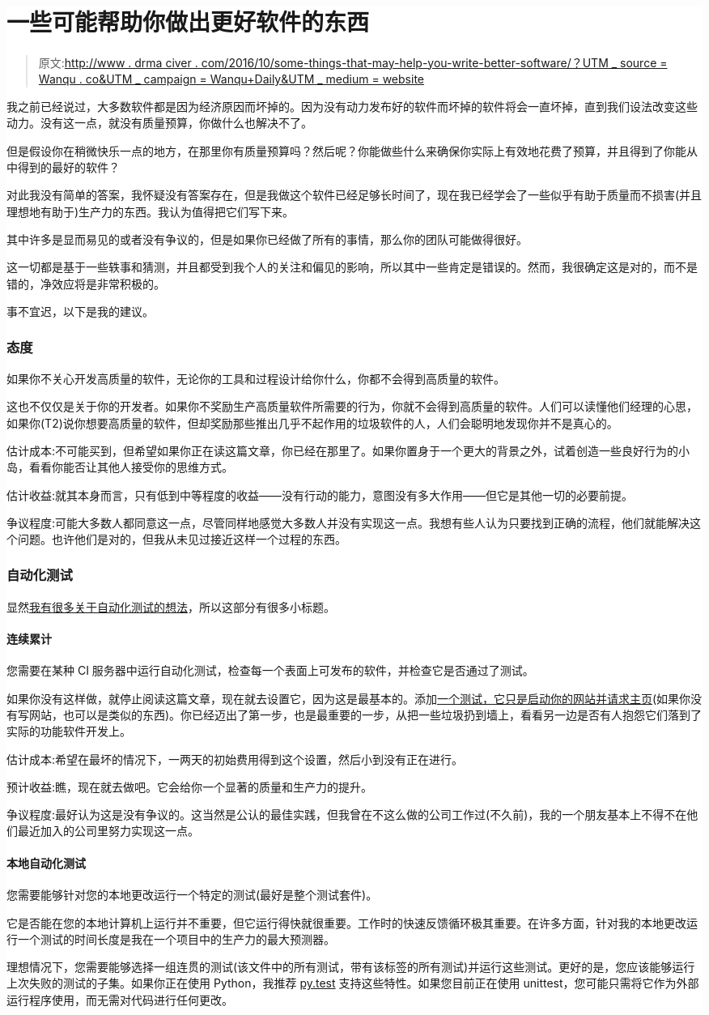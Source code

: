 # 一些可能帮助你做出更好软件的东西

> 原文:[http://www . drma civer . com/2016/10/some-things-that-may-help-you-write-better-software/？UTM _ source = Wanqu . co&UTM _ campaign = Wanqu+Daily&UTM _ medium = website](http://www.drmaciver.com/2016/10/some-things-that-might-help-you-write-better-software/?utm_source=wanqu.co&utm_campaign=Wanqu+Daily&utm_medium=website)

我之前已经说过，大多数软件都是因为经济原因而坏掉的。因为没有动力发布好的软件而坏掉的软件将会一直坏掉，直到我们设法改变这些动力。没有这一点，就没有质量预算，你做什么也解决不了。

但是假设你在稍微快乐一点的地方，在那里你有质量预算吗？然后呢？你能做些什么来确保你实际上有效地花费了预算，并且得到了你能从中得到的最好的软件？

对此我没有简单的答案，我怀疑没有答案存在，但是我做这个软件已经足够长时间了，现在我已经学会了一些似乎有助于质量而不损害(并且理想地有助于)生产力的东西。我认为值得把它们写下来。

其中许多是显而易见的或者没有争议的，但是如果你已经做了所有的事情，那么你的团队可能做得很好。

这一切都是基于一些轶事和猜测，并且都受到我个人的关注和偏见的影响，所以其中一些肯定是错误的。然而，我很确定这是对的，而不是错的，净效应将是非常积极的。

事不宜迟，以下是我的建议。

### 态度

如果你不关心开发高质量的软件，无论你的工具和过程设计给你什么，你都不会得到高质量的软件。

这也不仅仅是关于你的开发者。如果你不奖励生产高质量软件所需要的行为，你就不会得到高质量的软件。人们可以读懂他们经理的心思，如果你(T2)说你想要高质量的软件，但却奖励那些推出几乎不起作用的垃圾软件的人，人们会聪明地发现你并不是真心的。

估计成本:不可能买到，但希望如果你正在读这篇文章，你已经在那里了。如果你置身于一个更大的背景之外，试着创造一些良好行为的小岛，看看你能否让其他人接受你的思维方式。

估计收益:就其本身而言，只有低到中等程度的收益——没有行动的能力，意图没有多大作用——但它是其他一切的必要前提。

争议程度:可能大多数人都同意这一点，尽管同样地感觉大多数人并没有实现这一点。我想有些人认为只要找到正确的流程，他们就能解决这个问题。也许他们是对的，但我从未见过接近这样一个过程的东西。

### 自动化测试

显然[我有很多关于自动化测试的想法](https://www.drmaciver.com/2015/04/some-empirically-derived-testing-principles/)，所以这部分有很多小标题。

#### 连续累计

您需要在某种 CI 服务器中运行自动化测试，检查每一个表面上可发布的软件，并检查它是否通过了测试。

如果你没有这样做，就停止阅读这篇文章，现在就去设置它，因为这是最基本的。添加[一个测试，它只是启动你的网站并请求主页](http://blog.doismellburning.co.uk/the-most-efficient-django-test/)(如果你没有写网站，也可以是类似的东西)。你已经迈出了第一步，也是最重要的一步，从把一些垃圾扔到墙上，看看另一边是否有人抱怨它们落到了实际的功能软件开发上。

估计成本:希望在最坏的情况下，一两天的初始费用得到这个设置，然后小到没有正在进行。

预计收益:瞧，现在就去做吧。它会给你一个显著的质量和生产力的提升。

争议程度:最好认为这是没有争议的。这当然是公认的最佳实践，但我曾在不这么做的公司工作过(不久前)，我的一个朋友基本上不得不在他们最近加入的公司里努力实现这一点。

#### 本地自动化测试

您需要能够针对您的本地更改运行一个特定的测试(最好是整个测试套件)。

它是否能在您的本地计算机上运行并不重要，但它运行得快就很重要。工作时的快速反馈循环极其重要。在许多方面，针对我的本地更改运行一个测试的时间长度是我在一个项目中的生产力的最大预测器。

理想情况下，您需要能够选择一组连贯的测试(该文件中的所有测试，带有该标签的所有测试)并运行这些测试。更好的是，您应该能够运行上次失败的测试的子集。如果你正在使用 Python，我推荐 [py.test](http://docs.pytest.org/en/latest/) 支持这些特性。如果您目前正在使用 unittest，您可能只需将它作为外部运行程序使用，而无需对代码进行任何更改。

